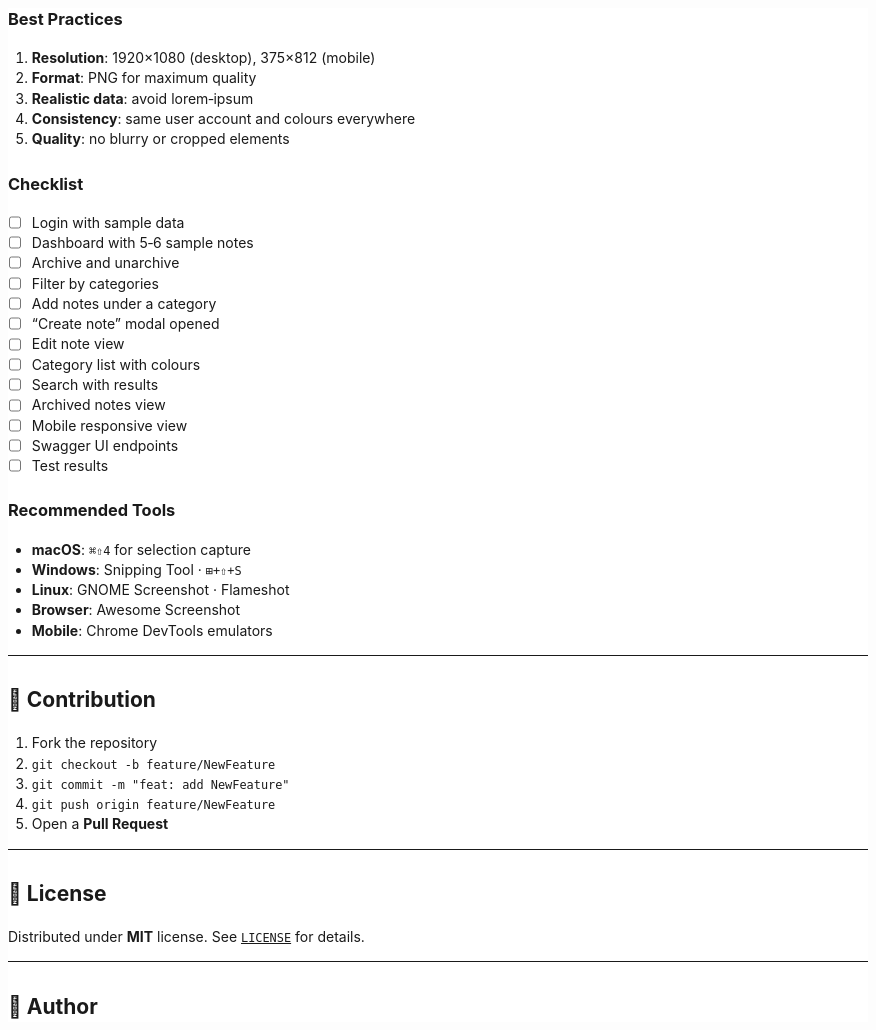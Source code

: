 ### Best Practices

1. **Resolution**: 1920×1080 (desktop), 375×812 (mobile)
2. **Format**: PNG for maximum quality
3. **Realistic data**: avoid lorem‑ipsum
4. **Consistency**: same user account and colours everywhere
5. **Quality**: no blurry or cropped elements

### Checklist

* [ ] Login with sample data
* [ ] Dashboard with 5‑6 sample notes
* [ ] Archive and unarchive
* [ ] Filter by categories
* [ ] Add notes under a category
* [ ] “Create note” modal opened
* [ ] Edit note view
* [ ] Category list with colours
* [ ] Search with results
* [ ] Archived notes view
* [ ] Mobile responsive view
* [ ] Swagger UI endpoints
* [ ] Test results

### Recommended Tools

* **macOS**: `⌘⇧4` for selection capture
* **Windows**: Snipping Tool · `⊞+⇧+S`
* **Linux**: GNOME Screenshot · Flameshot
* **Browser**: Awesome Screenshot
* **Mobile**: Chrome DevTools emulators

---

## 🤝 Contribution

1. Fork the repository
2. `git checkout -b feature/NewFeature`
3. `git commit -m "feat: add NewFeature"`
4. `git push origin feature/NewFeature`
5. Open a **Pull Request**

---

## 📄 License

Distributed under **MIT** license. See [`LICENSE`](LICENSE.md) for details.

---

## 👤 Author
